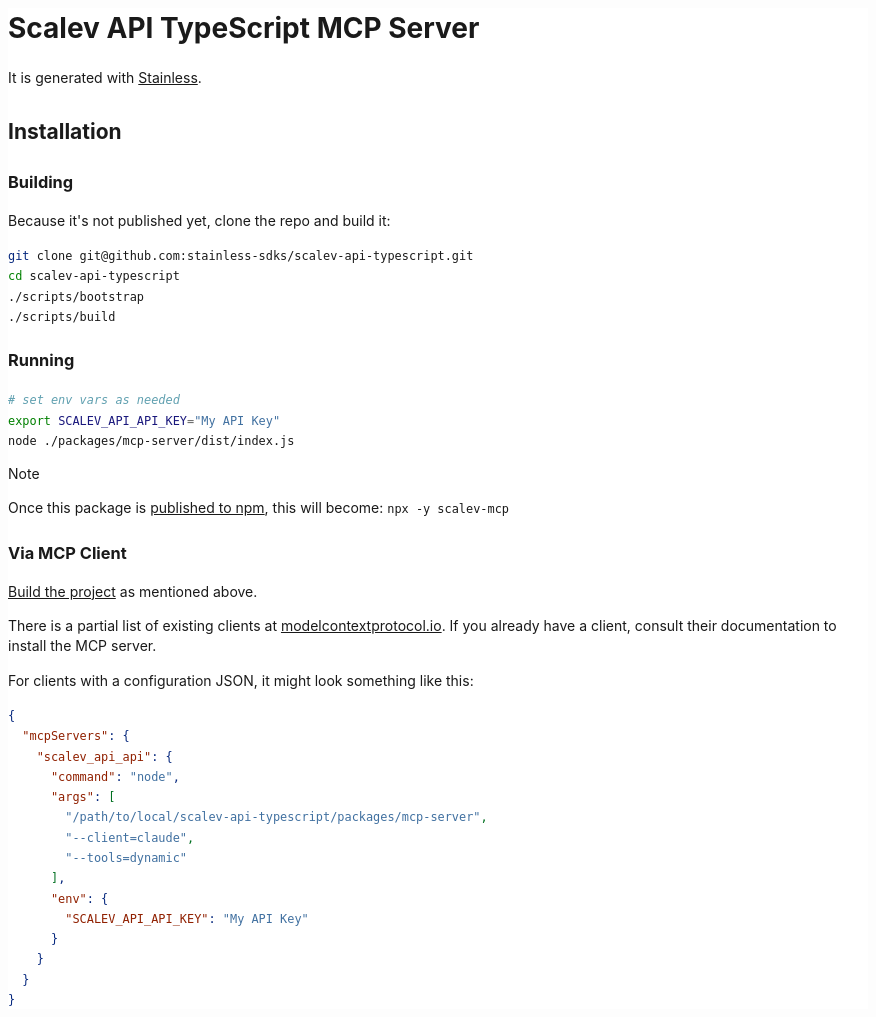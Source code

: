 # Scalev API TypeScript MCP Server

It is generated with [Stainless](https://www.stainless.com/).

## Installation

### Building

Because it's not published yet, clone the repo and build it:

```sh
git clone git@github.com:stainless-sdks/scalev-api-typescript.git
cd scalev-api-typescript
./scripts/bootstrap
./scripts/build
```

### Running

```sh
# set env vars as needed
export SCALEV_API_API_KEY="My API Key"
node ./packages/mcp-server/dist/index.js
```

> [!NOTE]
> Once this package is [published to npm](https://www.stainless.com/docs/guides/publish), this will become: `npx -y scalev-mcp`

### Via MCP Client

[Build the project](#building) as mentioned above.

There is a partial list of existing clients at [modelcontextprotocol.io](https://modelcontextprotocol.io/clients). If you already
have a client, consult their documentation to install the MCP server.

For clients with a configuration JSON, it might look something like this:

```json
{
  "mcpServers": {
    "scalev_api_api": {
      "command": "node",
      "args": [
        "/path/to/local/scalev-api-typescript/packages/mcp-server",
        "--client=claude",
        "--tools=dynamic"
      ],
      "env": {
        "SCALEV_API_API_KEY": "My API Key"
      }
    }
  }
}
```

